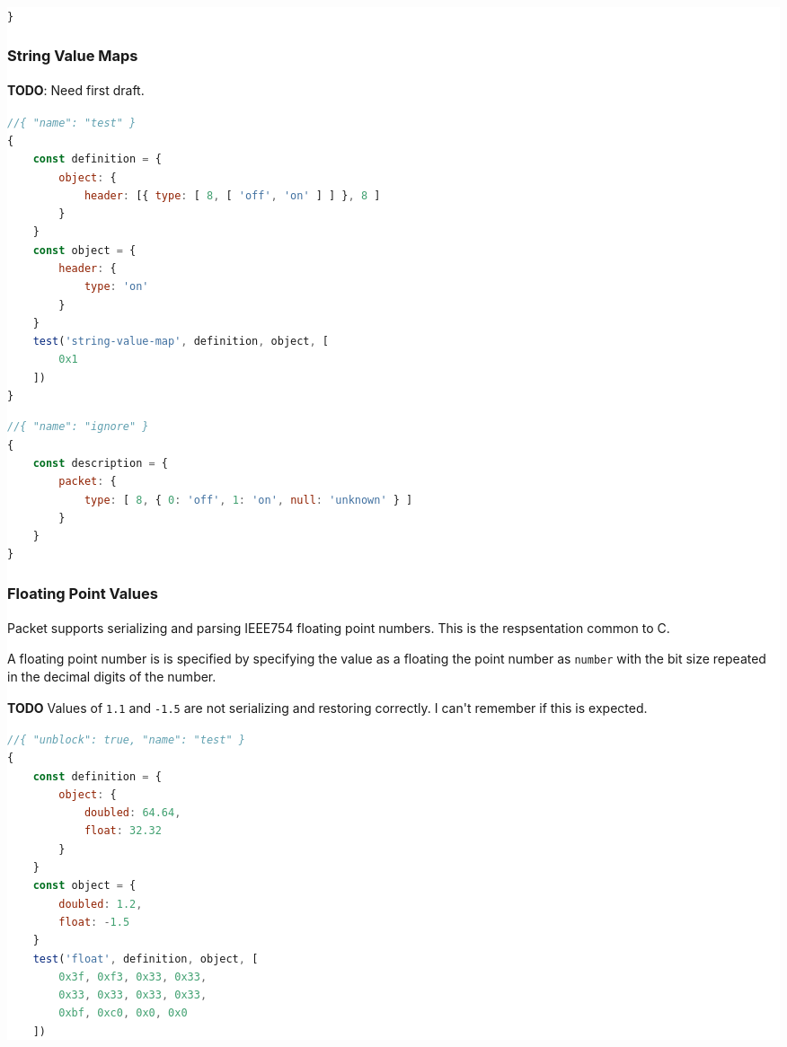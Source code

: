 ```javascript
}
```

### String Value Maps

**TODO**: Need first draft.

```javascript
//{ "name": "test" }
{
    const definition = {
        object: {
            header: [{ type: [ 8, [ 'off', 'on' ] ] }, 8 ]
        }
    }
    const object = {
        header: {
            type: 'on'
        }
    }
    test('string-value-map', definition, object, [
        0x1
    ])
}
```

```javascript
//{ "name": "ignore" }
{
    const description = {
        packet: {
            type: [ 8, { 0: 'off', 1: 'on', null: 'unknown' } ]
        }
    }
}
```

### Floating Point Values

Packet supports serializing and parsing IEEE754 floating point numbers. This is
the respsentation common to C.

A floating point number is is specified by specifying the value as a floating
the point number as `number` with the bit size repeated in the decimal digits of
the number.

**TODO** Values of `1.1` and `-1.5` are not serializing and restoring correctly.
I can't remember if this is expected.

```javascript
//{ "unblock": true, "name": "test" }
{
    const definition = {
        object: {
            doubled: 64.64,
            float: 32.32
        }
    }
    const object = {
        doubled: 1.2,
        float: -1.5
    }
    test('float', definition, object, [
        0x3f, 0xf3, 0x33, 0x33,
        0x33, 0x33, 0x33, 0x33,
        0xbf, 0xc0, 0x0, 0x0
    ])
```